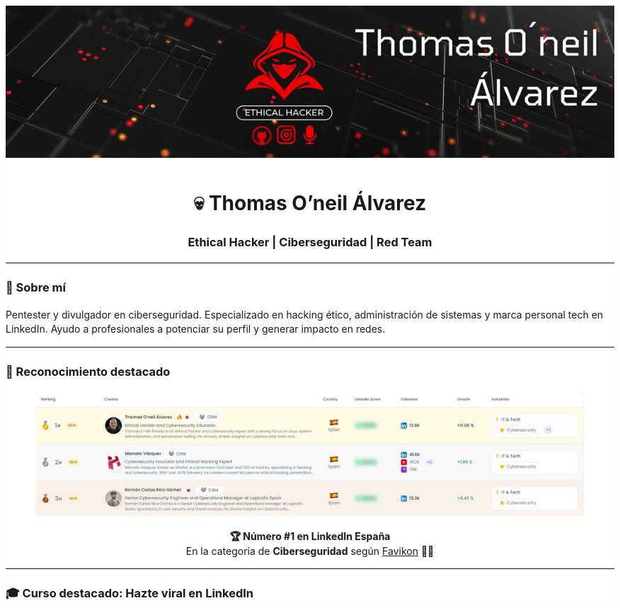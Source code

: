 <p align="center">
  <img src="https://github.com/ccyl13/ccyl13/blob/main/banner.png?raw=true" alt="Banner Thomas Ethical Hacker" width="100%"/>
</p>

<h1 align="center">💀 Thomas O’neil Álvarez</h1>
<h3 align="center">Ethical Hacker | Ciberseguridad | Red Team</h3>

---

### 🧠 Sobre mí

Pentester y divulgador en ciberseguridad. Especializado en hacking ético, administración de sistemas y marca personal tech en LinkedIn. Ayudo a profesionales a potenciar su perfil y generar impacto en redes.

---

### 🥇 Reconocimiento destacado

<p align="center">
  <img src="https://github.com/ccyl13/ccyl13/blob/main/ranking-favikon.jpeg?raw=true" alt="Ranking Favikon Thomas" width="90%"/>
</p>

<p align="center">
  <strong>🏆 Número #1 en LinkedIn España</strong><br>
  En la categoría de <strong>Ciberseguridad</strong> según <a href="https://favikon.com/">Favikon</a> 🔐🔥
</p>

---

### 🎓 Curso destacado: Hazte viral en LinkedIn
